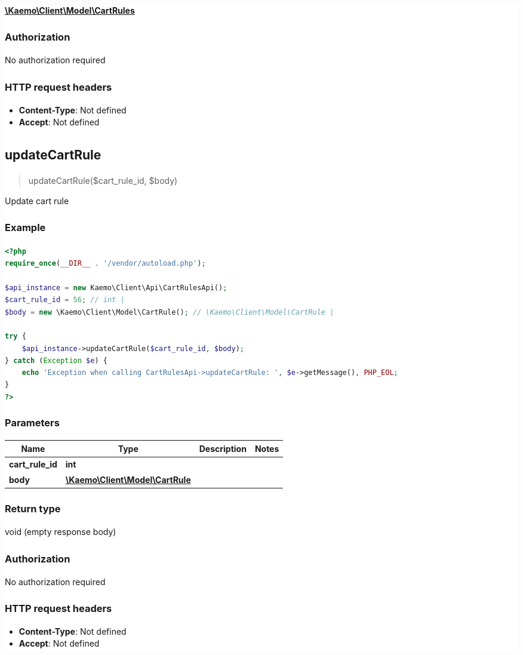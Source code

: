 [**\Kaemo\Client\Model\CartRules**](#CartRules)

### Authorization

No authorization required

### HTTP request headers

 - **Content-Type**: Not defined
 - **Accept**: Not defined

## **updateCartRule**
> updateCartRule($cart_rule_id, $body)



Update cart rule

### Example
```php
<?php
require_once(__DIR__ . '/vendor/autoload.php');

$api_instance = new Kaemo\Client\Api\CartRulesApi();
$cart_rule_id = 56; // int | 
$body = new \Kaemo\Client\Model\CartRule(); // \Kaemo\Client\Model\CartRule | 

try {
    $api_instance->updateCartRule($cart_rule_id, $body);
} catch (Exception $e) {
    echo 'Exception when calling CartRulesApi->updateCartRule: ', $e->getMessage(), PHP_EOL;
}
?>
```

### Parameters

Name | Type | Description  | Notes
------------- | ------------- | ------------- | -------------
 **cart_rule_id** | **int**|  |
 **body** | [**\Kaemo\Client\Model\CartRule**](#\Kaemo\Client\Model\CartRule)|  |

### Return type

void (empty response body)

### Authorization

No authorization required

### HTTP request headers

 - **Content-Type**: Not defined
 - **Accept**: Not defined

